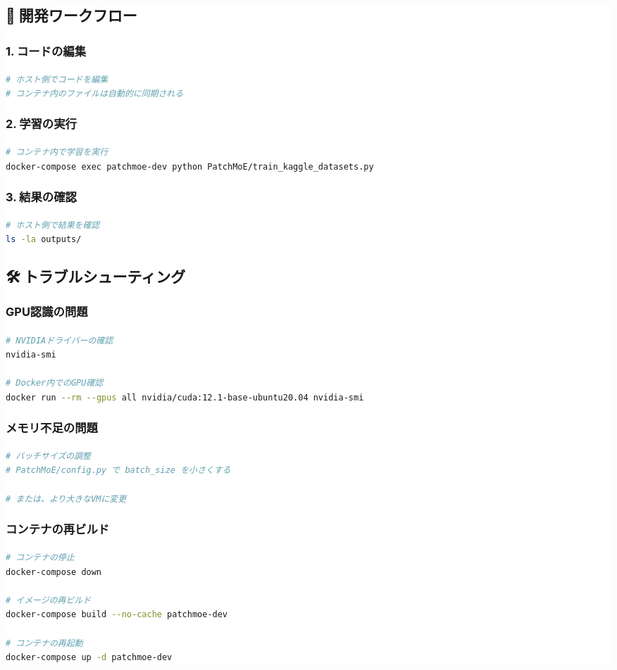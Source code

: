 ## 🔄 開発ワークフロー

### 1. コードの編集
```bash
# ホスト側でコードを編集
# コンテナ内のファイルは自動的に同期される
```

### 2. 学習の実行
```bash
# コンテナ内で学習を実行
docker-compose exec patchmoe-dev python PatchMoE/train_kaggle_datasets.py
```

### 3. 結果の確認
```bash
# ホスト側で結果を確認
ls -la outputs/
```

## 🛠️ トラブルシューティング

### GPU認識の問題
```bash
# NVIDIAドライバーの確認
nvidia-smi

# Docker内でのGPU確認
docker run --rm --gpus all nvidia/cuda:12.1-base-ubuntu20.04 nvidia-smi
```

### メモリ不足の問題
```bash
# バッチサイズの調整
# PatchMoE/config.py で batch_size を小さくする

# または、より大きなVMに変更
```

### コンテナの再ビルド
```bash
# コンテナの停止
docker-compose down

# イメージの再ビルド
docker-compose build --no-cache patchmoe-dev

# コンテナの再起動
docker-compose up -d patchmoe-dev
```
